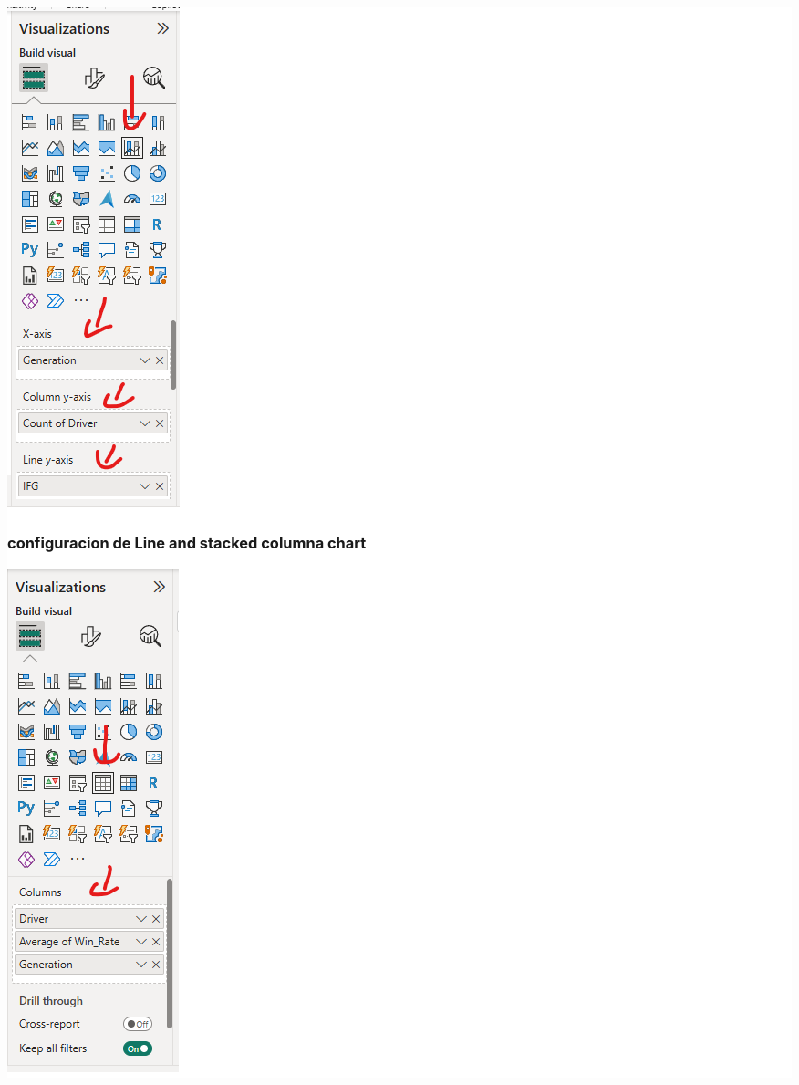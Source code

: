 ![alt text](image.png)
  
### configuracion de **Line and stacked columna chart**
![alt text](image-2.png)
